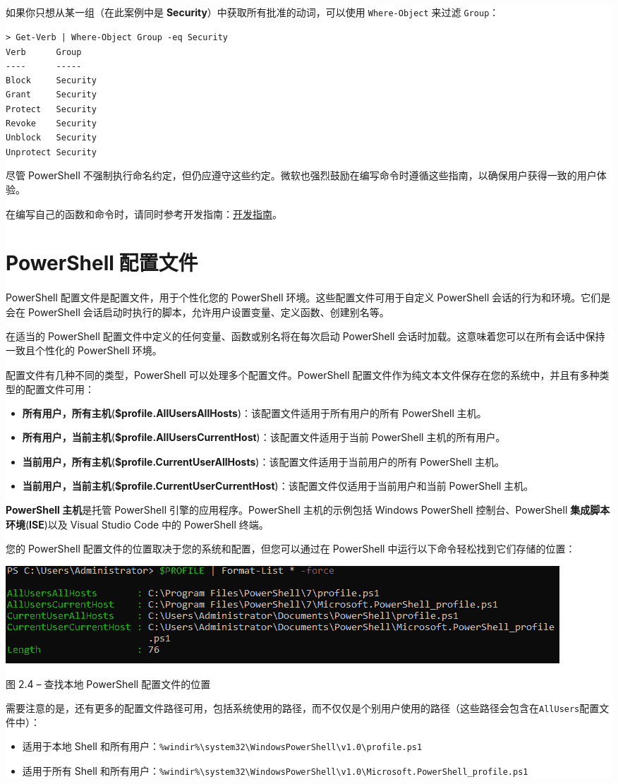 如果你只想从某一组（在此案例中是 **Security**）中获取所有批准的动词，可以使用 `Where-Object` 来过滤 `Group`：

```
> Get-Verb | Where-Object Group -eq Security
Verb      Group
----      -----
Block     Security
Grant     Security
Protect   Security
Revoke    Security
Unblock   Security
Unprotect Security
```

尽管 PowerShell 不强制执行命名约定，但仍应遵守这些约定。微软也强烈鼓励在编写命令时遵循这些指南，以确保用户获得一致的用户体验。

在编写自己的函数和命令时，请同时参考开发指南：[开发指南](https://docs.microsoft.com/en-us/powershell/scripting/developer/cmdlet/strongly-encouraged-development-guidelines)。

# PowerShell 配置文件

PowerShell 配置文件是配置文件，用于个性化您的 PowerShell 环境。这些配置文件可用于自定义 PowerShell 会话的行为和环境。它们是会在 PowerShell 会话启动时执行的脚本，允许用户设置变量、定义函数、创建别名等。

在适当的 PowerShell 配置文件中定义的任何变量、函数或别名将在每次启动 PowerShell 会话时加载。这意味着您可以在所有会话中保持一致且个性化的 PowerShell 环境。

配置文件有几种不同的类型，PowerShell 可以处理多个配置文件。PowerShell 配置文件作为纯文本文件保存在您的系统中，并且有多种类型的配置文件可用：

+   **所有用户，所有主机**(**$profile.AllUsersAllHosts**)：该配置文件适用于所有用户的所有 PowerShell 主机。

+   **所有用户，当前主机**(**$profile.AllUsersCurrentHost**)：该配置文件适用于当前 PowerShell 主机的所有用户。

+   **当前用户，所有主机**(**$profile.CurrentUserAllHosts**)：该配置文件适用于当前用户的所有 PowerShell 主机。

+   **当前用户，当前主机**(**$profile.CurrentUserCurrentHost**)：该配置文件仅适用于当前用户和当前 PowerShell 主机。

**PowerShell 主机**是托管 PowerShell 引擎的应用程序。PowerShell 主机的示例包括 Windows PowerShell 控制台、PowerShell **集成脚本环境**(**ISE**)以及 Visual Studio Code 中的 PowerShell 终端。

您的 PowerShell 配置文件的位置取决于您的系统和配置，但您可以通过在 PowerShell 中运行以下命令轻松找到它们存储的位置：

![图 2.4 – 查找本地 PowerShell 配置文件的位置](img/B16679_02_004.jpg)

图 2.4 – 查找本地 PowerShell 配置文件的位置

需要注意的是，还有更多的配置文件路径可用，包括系统使用的路径，而不仅仅是个别用户使用的路径（这些路径会包含在`AllUsers`配置文件中）：

+   适用于本地 Shell 和所有用户：`%windir%\system32\WindowsPowerShell\v1.0\profile.ps1`

+   适用于所有 Shell 和所有用户：`%windir%\system32\WindowsPowerShell\v1.0\Microsoft.PowerShell_profile.ps1`

